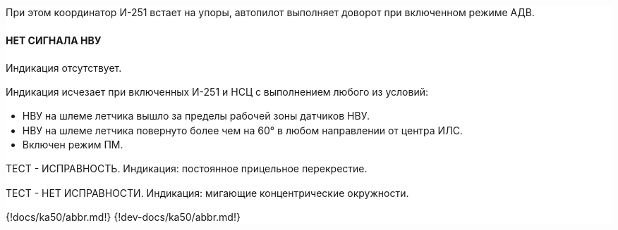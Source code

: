 При этом координатор И-251 встает на упоры, автопилот выполняет доворот при
включенном режиме АДВ.

#### НЕТ СИГНАЛА НВУ

Индикация отсутствует.

Индикация исчезает при включенных И-251 и НСЦ с выполнением любого из условий:
-   НВУ на шлеме летчика вышло за пределы рабочей зоны датчиков НВУ.
-   НВУ на шлеме летчика повернуто более чем на 60° в любом направлении
от центра ИЛС.
-   Включен режим ПМ.

ТЕСТ - ИСПРАВНОСТЬ. Индикация: постоянное прицельное перекрестие.

ТЕСТ - НЕТ ИСПРАВНОСТИ. Индикация: мигающие концентрические окружности.

{!docs/ka50/abbr.md!}
{!dev-docs/ka50/abbr.md!}
